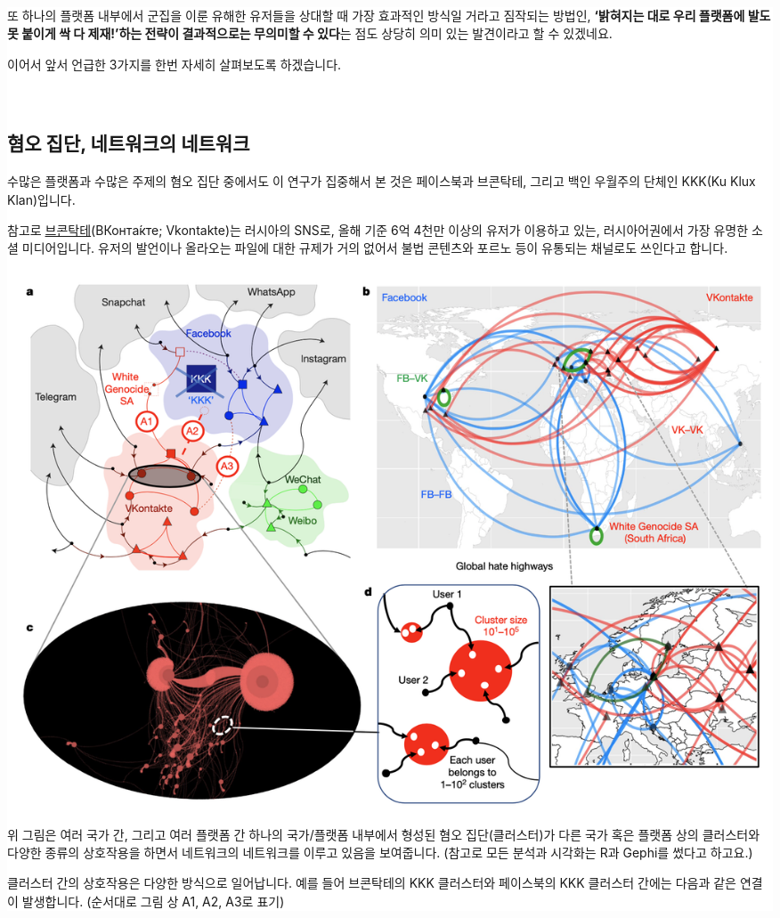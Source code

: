 또 하나의 플랫폼 내부에서 군집을 이룬 유해한 유저들을 상대할 때 가장 효과적인 방식일 거라고 짐작되는 방법인, **‘밝혀지는 대로 우리 플랫폼에 발도 못 붙이게 싹 다 제재!’하는 전략이 결과적으로는 무의미할 수 있다**는 점도 상당히 의미 있는 발견이라고 할 수 있겠네요. 

이어서 앞서 언급한 3가지를 한번 자세히 살펴보도록 하겠습니다.

<br>

## 혐오 집단, 네트워크의 네트워크

수많은 플랫폼과 수많은 주제의 혐오 집단 중에서도 이 연구가 집중해서 본 것은 페이스북과 브콘탁테, 그리고 백인 우월주의 단체인 KKK(Ku Klux Klan)입니다.

참고로 [브콘탁테](https://en.wikipedia.org/wiki/VK_(service))(ВКонта́кте; Vkontakte)는 러시아의 SNS로, 올해 기준 6억 4천만 이상의 유저가 이용하고 있는, 러시아어권에서 가장 유명한 소셜 미디어입니다. 유저의 발언이나 올라오는 파일에 대한 규제가 거의 없어서 불법 콘텐츠와 포르노 등이 유통되는 채널로도 쓰인다고 합니다.

![](/assets/img/posts/2021-10-17-hidden-resilience-and-adaptive-dynamics-of-global-online-hate-ecology_1.png)

위 그림은 여러 국가 간, 그리고 여러 플랫폼 간 하나의 국가/플랫폼 내부에서 형성된 혐오 집단(클러스터)가 다른 국가 혹은 플랫폼 상의 클러스터와 다양한 종류의 상호작용을 하면서 네트워크의 네트워크를 이루고 있음을 보여줍니다. (참고로 모든 분석과 시각화는 R과 Gephi를 썼다고 하고요.)

클러스터 간의 상호작용은 다양한 방식으로 일어납니다. 예를 들어 브콘탁테의 KKK 클러스터와 페이스북의 KKK 클러스터 간에는 다음과 같은 연결이 발생합니다. (순서대로 그림 상 A1, A2, A3로 표기)
